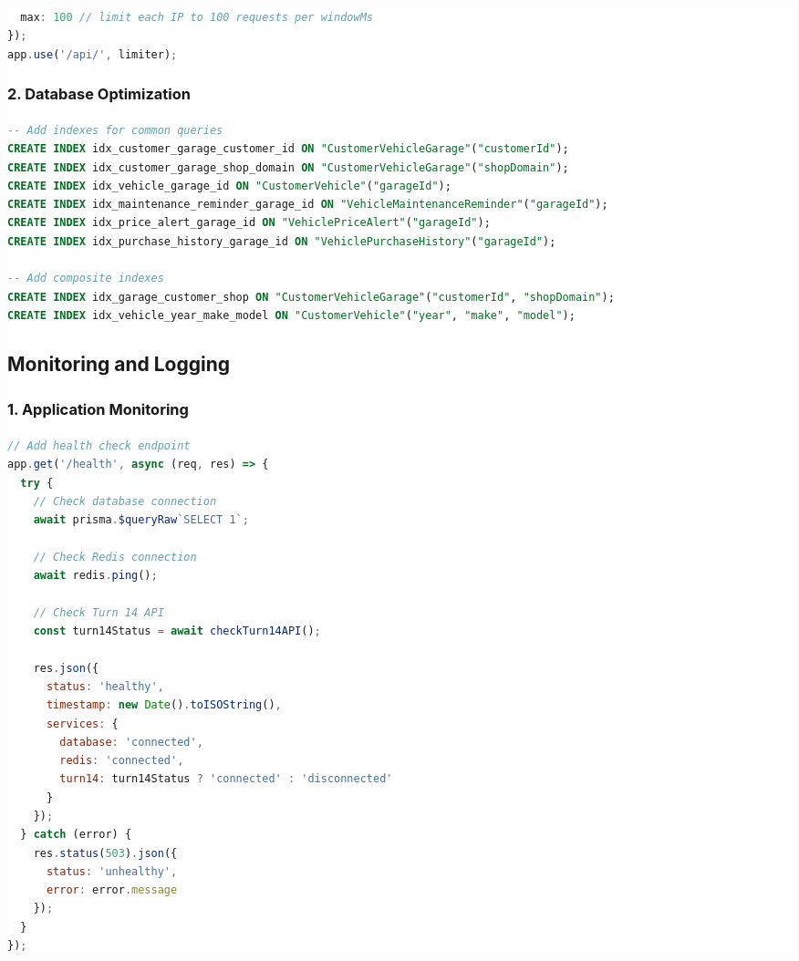 ```javascript
  max: 100 // limit each IP to 100 requests per windowMs
});
app.use('/api/', limiter);
```

### 2. Database Optimization
```sql
-- Add indexes for common queries
CREATE INDEX idx_customer_garage_customer_id ON "CustomerVehicleGarage"("customerId");
CREATE INDEX idx_customer_garage_shop_domain ON "CustomerVehicleGarage"("shopDomain");
CREATE INDEX idx_vehicle_garage_id ON "CustomerVehicle"("garageId");
CREATE INDEX idx_maintenance_reminder_garage_id ON "VehicleMaintenanceReminder"("garageId");
CREATE INDEX idx_price_alert_garage_id ON "VehiclePriceAlert"("garageId");
CREATE INDEX idx_purchase_history_garage_id ON "VehiclePurchaseHistory"("garageId");

-- Add composite indexes
CREATE INDEX idx_garage_customer_shop ON "CustomerVehicleGarage"("customerId", "shopDomain");
CREATE INDEX idx_vehicle_year_make_model ON "CustomerVehicle"("year", "make", "model");
```

## Monitoring and Logging

### 1. Application Monitoring
```javascript
// Add health check endpoint
app.get('/health', async (req, res) => {
  try {
    // Check database connection
    await prisma.$queryRaw`SELECT 1`;
    
    // Check Redis connection
    await redis.ping();
    
    // Check Turn 14 API
    const turn14Status = await checkTurn14API();
    
    res.json({
      status: 'healthy',
      timestamp: new Date().toISOString(),
      services: {
        database: 'connected',
        redis: 'connected',
        turn14: turn14Status ? 'connected' : 'disconnected'
      }
    });
  } catch (error) {
    res.status(503).json({
      status: 'unhealthy',
      error: error.message
    });
  }
});
```
